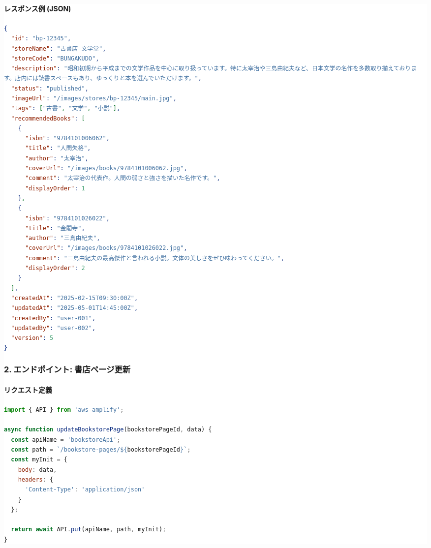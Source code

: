 #### レスポンス例 (JSON)

```json
{
  "id": "bp-12345",
  "storeName": "古書店 文学堂",
  "storeCode": "BUNGAKUDO",
  "description": "昭和初期から平成までの文学作品を中心に取り扱っています。特に太宰治や三島由紀夫など、日本文学の名作を多数取り揃えております。店内には読書スペースもあり、ゆっくりと本を選んでいただけます。",
  "status": "published",
  "imageUrl": "/images/stores/bp-12345/main.jpg",
  "tags": ["古書", "文学", "小説"],
  "recommendedBooks": [
    {
      "isbn": "9784101006062",
      "title": "人間失格",
      "author": "太宰治",
      "coverUrl": "/images/books/9784101006062.jpg",
      "comment": "太宰治の代表作。人間の弱さと強さを描いた名作です。",
      "displayOrder": 1
    },
    {
      "isbn": "9784101026022",
      "title": "金閣寺",
      "author": "三島由紀夫",
      "coverUrl": "/images/books/9784101026022.jpg",
      "comment": "三島由紀夫の最高傑作と言われる小説。文体の美しさをぜひ味わってください。",
      "displayOrder": 2
    }
  ],
  "createdAt": "2025-02-15T09:30:00Z",
  "updatedAt": "2025-05-01T14:45:00Z",
  "createdBy": "user-001",
  "updatedBy": "user-002",
  "version": 5
}
```

### 2. エンドポイント: 書店ページ更新

#### リクエスト定義

```javascript
import { API } from 'aws-amplify';

async function updateBookstorePage(bookstorePageId, data) {
  const apiName = 'bookstoreApi';
  const path = `/bookstore-pages/${bookstorePageId}`;
  const myInit = {
    body: data,
    headers: {
      'Content-Type': 'application/json'
    }
  };

  return await API.put(apiName, path, myInit);
}
```
